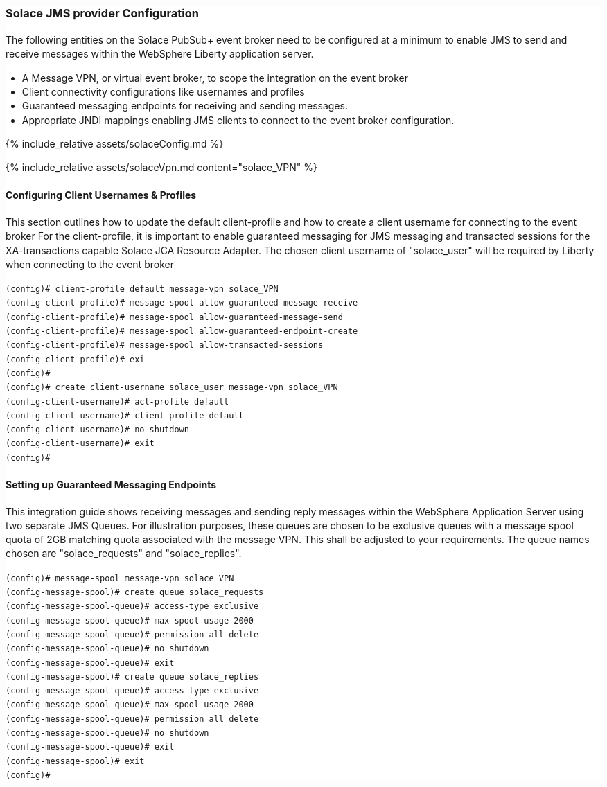 ### Solace JMS provider Configuration

The following entities on the Solace PubSub+ event broker need to be configured at a minimum to enable JMS to send and receive messages within the WebSphere Liberty application server.

* A Message VPN, or virtual event broker, to scope the integration on the event broker
* Client connectivity configurations like usernames and profiles
* Guaranteed messaging endpoints for receiving and sending messages.
* Appropriate JNDI mappings enabling JMS clients to connect to the event broker configuration.

{% include_relative assets/solaceConfig.md %}

{% include_relative assets/solaceVpn.md content="solace_VPN" %}

#### Configuring Client Usernames & Profiles

This section outlines how to update the default client-profile and how to create a client username for connecting to the event broker For the client-profile, it is important to enable guaranteed messaging for JMS messaging and transacted sessions for the XA-transactions capable Solace JCA Resource Adapter.
The chosen client username of "solace_user" will be required by Liberty when connecting to the event broker

```
(config)# client-profile default message-vpn solace_VPN
(config-client-profile)# message-spool allow-guaranteed-message-receive
(config-client-profile)# message-spool allow-guaranteed-message-send
(config-client-profile)# message-spool allow-guaranteed-endpoint-create
(config-client-profile)# message-spool allow-transacted-sessions
(config-client-profile)# exi
(config)#
(config)# create client-username solace_user message-vpn solace_VPN
(config-client-username)# acl-profile default	
(config-client-username)# client-profile default
(config-client-username)# no shutdown
(config-client-username)# exit
(config)#
```

#### Setting up Guaranteed Messaging Endpoints

This integration guide shows receiving messages and sending reply messages within the WebSphere Application Server using two separate JMS Queues. For illustration purposes, these queues are chosen to be exclusive queues with a message spool quota of 2GB matching quota associated with the message VPN. This shall be adjusted to your requirements. The queue names chosen are "solace_requests" and "solace_replies".

```
(config)# message-spool message-vpn solace_VPN
(config-message-spool)# create queue solace_requests
(config-message-spool-queue)# access-type exclusive
(config-message-spool-queue)# max-spool-usage 2000
(config-message-spool-queue)# permission all delete
(config-message-spool-queue)# no shutdown
(config-message-spool-queue)# exit
(config-message-spool)# create queue solace_replies
(config-message-spool-queue)# access-type exclusive
(config-message-spool-queue)# max-spool-usage 2000
(config-message-spool-queue)# permission all delete
(config-message-spool-queue)# no shutdown
(config-message-spool-queue)# exit
(config-message-spool)# exit
(config)#
```
